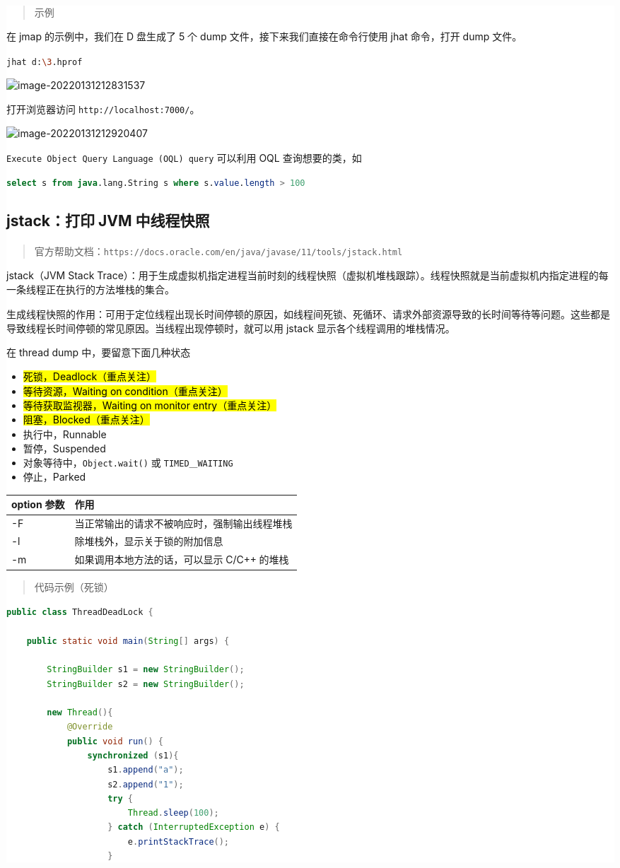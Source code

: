 > 示例

在 jmap 的示例中，我们在 D 盘生成了 5 个 dump 文件，接下来我们直接在命令行使用 jhat 命令，打开 dump 文件。

```sh
jhat d:\3.hprof
```

![image-20220131212831537](https://fastly.jsdelivr.net/gh/Kele-Bingtang/static/img/Java/20220131212832.png)

打开浏览器访问 `http://localhost:7000/`。

![image-20220131212920407](https://fastly.jsdelivr.net/gh/Kele-Bingtang/static/img/Java/20220131212921.png)

`Execute Object Query Language (OQL) query` 可以利用 OQL 查询想要的类，如

```sql
select s from java.lang.String s where s.value.length > 100
```

## jstack：打印 JVM 中线程快照

> 官方帮助文档：`https://docs.oracle.com/en/java/javase/11/tools/jstack.html`

jstack（JVM Stack Trace）：用于生成虚拟机指定进程当前时刻的线程快照（虚拟机堆栈跟踪）。线程快照就是当前虚拟机内指定进程的每一条线程正在执行的方法堆栈的集合。

生成线程快照的作用：可用于定位线程出现长时间停顿的原因，如线程间死锁、死循环、请求外部资源导致的长时间等待等问题。这些都是导致线程长时间停顿的常见原因。当线程出现停顿时，就可以用 jstack 显示各个线程调用的堆栈情况。

在 thread dump 中，要留意下面几种状态

- <mark>死锁，Deadlock（重点关注）</mark>
- <mark>等待资源，Waiting on condition（重点关注）</mark>
- <mark>等待获取监视器，Waiting on monitor entry（重点关注）</mark>
- <mark>阻塞，Blocked（重点关注）</mark>
- 执行中，Runnable
- 暂停，Suspended
- 对象等待中，`Object.wait()` 或 `TIMED＿WAITING`
- 停止，Parked

| option 参数 | 作用                                         |
| :---------- | :------------------------------------------- |
| -F          | 当正常输出的请求不被响应时，强制输出线程堆栈 |
| -l          | 除堆栈外，显示关于锁的附加信息               |
| -m          | 如果调用本地方法的话，可以显示 C/C++ 的堆栈  |

> 代码示例（死锁）

```java
public class ThreadDeadLock {

    public static void main(String[] args) {

        StringBuilder s1 = new StringBuilder();
        StringBuilder s2 = new StringBuilder();

        new Thread(){
            @Override
            public void run() {
                synchronized (s1){
                    s1.append("a");
                    s2.append("1");
                    try {
                        Thread.sleep(100);
                    } catch (InterruptedException e) {
                        e.printStackTrace();
                    }
```
